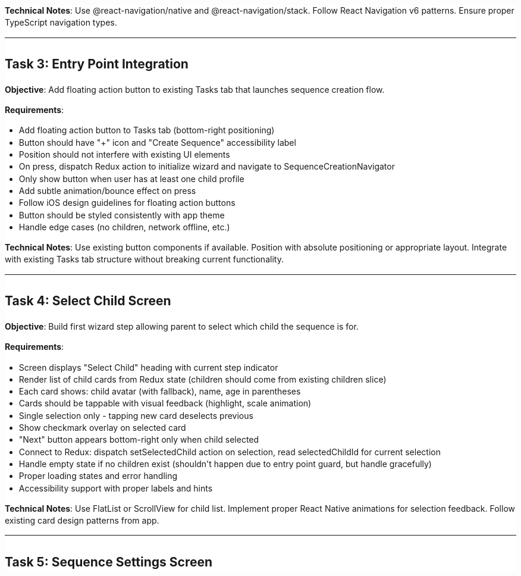 **Technical Notes**: Use @react-navigation/native and @react-navigation/stack. Follow React Navigation v6 patterns. Ensure proper TypeScript navigation types.

---

## Task 3: Entry Point Integration

**Objective**: Add floating action button to existing Tasks tab that launches sequence creation flow.

**Requirements**:
- Add floating action button to Tasks tab (bottom-right positioning)
- Button should have "+" icon and "Create Sequence" accessibility label
- Position should not interfere with existing UI elements
- On press, dispatch Redux action to initialize wizard and navigate to SequenceCreationNavigator
- Only show button when user has at least one child profile
- Add subtle animation/bounce effect on press
- Follow iOS design guidelines for floating action buttons
- Button should be styled consistently with app theme
- Handle edge cases (no children, network offline, etc.)

**Technical Notes**: Use existing button components if available. Position with absolute positioning or appropriate layout. Integrate with existing Tasks tab structure without breaking current functionality.

---

## Task 4: Select Child Screen

**Objective**: Build first wizard step allowing parent to select which child the sequence is for.

**Requirements**:
- Screen displays "Select Child" heading with current step indicator
- Render list of child cards from Redux state (children should come from existing children slice)
- Each card shows: child avatar (with fallback), name, age in parentheses
- Cards should be tappable with visual feedback (highlight, scale animation)
- Single selection only - tapping new card deselects previous
- Show checkmark overlay on selected card
- "Next" button appears bottom-right only when child selected
- Connect to Redux: dispatch setSelectedChild action on selection, read selectedChildId for current selection
- Handle empty state if no children exist (shouldn't happen due to entry point guard, but handle gracefully)
- Proper loading states and error handling
- Accessibility support with proper labels and hints

**Technical Notes**: Use FlatList or ScrollView for child list. Implement proper React Native animations for selection feedback. Follow existing card design patterns from app.

---

## Task 5: Sequence Settings Screen
